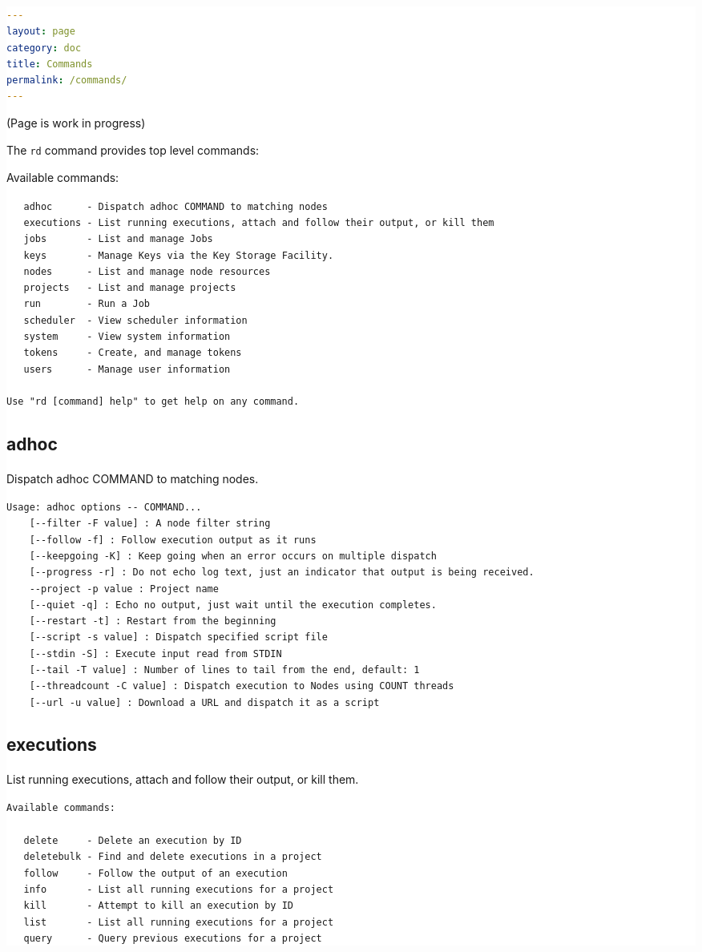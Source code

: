 ```yaml
---
layout: page
category: doc
title: Commands
permalink: /commands/
---
```


(Page is work in progress)

The `rd` command provides top level commands:

Available commands:

	   adhoc      - Dispatch adhoc COMMAND to matching nodes
	   executions - List running executions, attach and follow their output, or kill them
	   jobs       - List and manage Jobs
	   keys       - Manage Keys via the Key Storage Facility.
	   nodes      - List and manage node resources
	   projects   - List and manage projects
	   run        - Run a Job
	   scheduler  - View scheduler information
	   system     - View system information
	   tokens     - Create, and manage tokens
	   users      - Manage user information

	Use "rd [command] help" to get help on any command.

## adhoc

Dispatch adhoc COMMAND to matching nodes.

	Usage: adhoc options -- COMMAND...
		[--filter -F value] : A node filter string
		[--follow -f] : Follow execution output as it runs
		[--keepgoing -K] : Keep going when an error occurs on multiple dispatch
		[--progress -r] : Do not echo log text, just an indicator that output is being received.
		--project -p value : Project name
		[--quiet -q] : Echo no output, just wait until the execution completes.
		[--restart -t] : Restart from the beginning
		[--script -s value] : Dispatch specified script file
		[--stdin -S] : Execute input read from STDIN
		[--tail -T value] : Number of lines to tail from the end, default: 1
		[--threadcount -C value] : Dispatch execution to Nodes using COUNT threads
		[--url -u value] : Download a URL and dispatch it as a script

## executions

List running executions, attach and follow their output, or kill them.


	Available commands:

	   delete     - Delete an execution by ID
	   deletebulk - Find and delete executions in a project
	   follow     - Follow the output of an execution
	   info       - List all running executions for a project
	   kill       - Attempt to kill an execution by ID
	   list       - List all running executions for a project
	   query      - Query previous executions for a project
